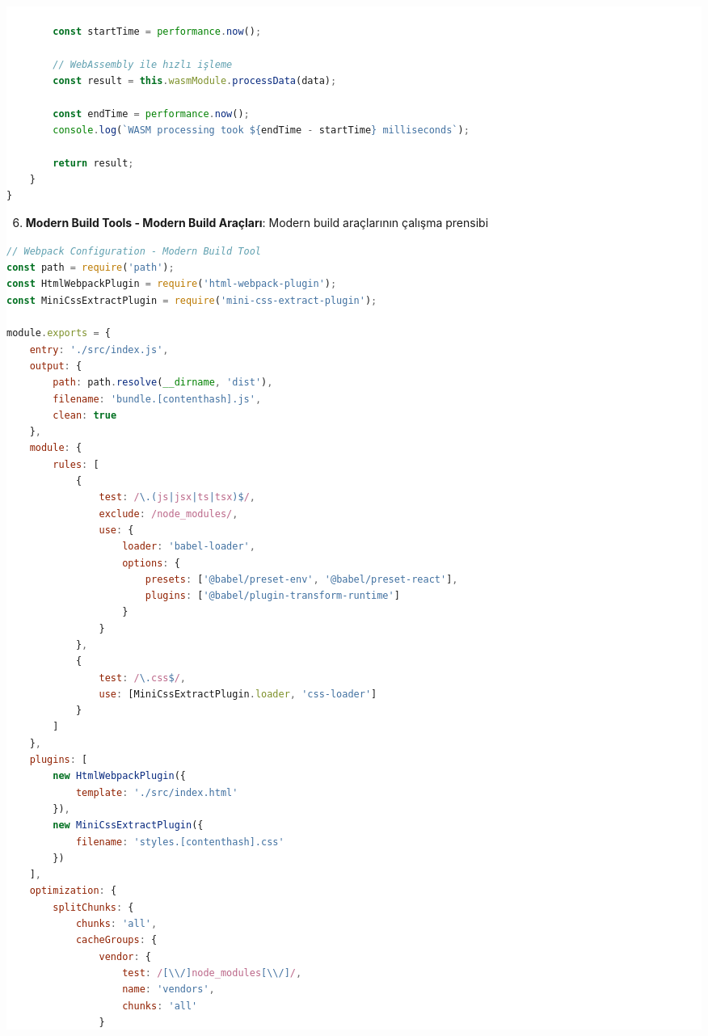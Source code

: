 ```javascript
        
        const startTime = performance.now();
        
        // WebAssembly ile hızlı işleme
        const result = this.wasmModule.processData(data);
        
        const endTime = performance.now();
        console.log(`WASM processing took ${endTime - startTime} milliseconds`);
        
        return result;
    }
}
```

6. **Modern Build Tools - Modern Build Araçları**: Modern build araçlarının çalışma prensibi
```javascript
// Webpack Configuration - Modern Build Tool
const path = require('path');
const HtmlWebpackPlugin = require('html-webpack-plugin');
const MiniCssExtractPlugin = require('mini-css-extract-plugin');

module.exports = {
    entry: './src/index.js',
    output: {
        path: path.resolve(__dirname, 'dist'),
        filename: 'bundle.[contenthash].js',
        clean: true
    },
    module: {
        rules: [
            {
                test: /\.(js|jsx|ts|tsx)$/,
                exclude: /node_modules/,
                use: {
                    loader: 'babel-loader',
                    options: {
                        presets: ['@babel/preset-env', '@babel/preset-react'],
                        plugins: ['@babel/plugin-transform-runtime']
                    }
                }
            },
            {
                test: /\.css$/,
                use: [MiniCssExtractPlugin.loader, 'css-loader']
            }
        ]
    },
    plugins: [
        new HtmlWebpackPlugin({
            template: './src/index.html'
        }),
        new MiniCssExtractPlugin({
            filename: 'styles.[contenthash].css'
        })
    ],
    optimization: {
        splitChunks: {
            chunks: 'all',
            cacheGroups: {
                vendor: {
                    test: /[\\/]node_modules[\\/]/,
                    name: 'vendors',
                    chunks: 'all'
                }
```